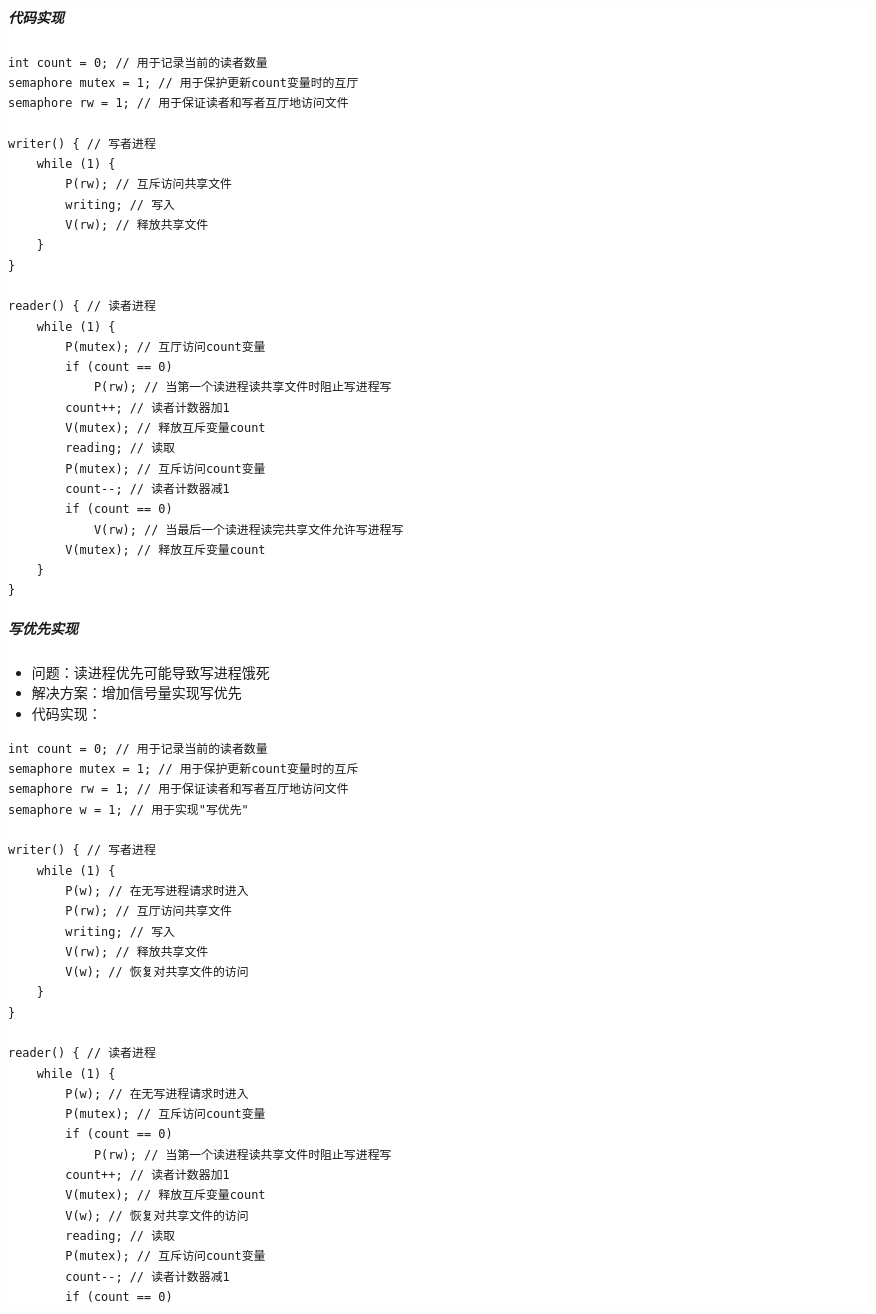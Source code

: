 ##### 代码实现
```
int count = 0; // 用于记录当前的读者数量
semaphore mutex = 1; // 用于保护更新count变量时的互厅
semaphore rw = 1; // 用于保证读者和写者互厅地访问文件

writer() { // 写者进程
    while (1) {
        P(rw); // 互斥访问共享文件
        writing; // 写入
        V(rw); // 释放共享文件
    }
}

reader() { // 读者进程
    while (1) {
        P(mutex); // 互厅访问count变量
        if (count == 0)
            P(rw); // 当第一个读进程读共享文件时阻止写进程写
        count++; // 读者计数器加1
        V(mutex); // 释放互斥变量count
        reading; // 读取
        P(mutex); // 互斥访问count变量
        count--; // 读者计数器减1
        if (count == 0)
            V(rw); // 当最后一个读进程读完共享文件允许写进程写
        V(mutex); // 释放互斥变量count
    }
}
```

##### 写优先实现
- 问题：读进程优先可能导致写进程饿死
- 解决方案：增加信号量实现写优先
- 代码实现：
```
int count = 0; // 用于记录当前的读者数量
semaphore mutex = 1; // 用于保护更新count变量时的互斥
semaphore rw = 1; // 用于保证读者和写者互厅地访问文件
semaphore w = 1; // 用于实现"写优先"

writer() { // 写者进程
    while (1) {
        P(w); // 在无写进程请求时进入
        P(rw); // 互厅访问共享文件
        writing; // 写入
        V(rw); // 释放共享文件
        V(w); // 恢复对共享文件的访问
    }
}

reader() { // 读者进程
    while (1) {
        P(w); // 在无写进程请求时进入
        P(mutex); // 互斥访问count变量
        if (count == 0)
            P(rw); // 当第一个读进程读共享文件时阻止写进程写
        count++; // 读者计数器加1
        V(mutex); // 释放互斥变量count
        V(w); // 恢复对共享文件的访问
        reading; // 读取
        P(mutex); // 互斥访问count变量
        count--; // 读者计数器减1
        if (count == 0)
```